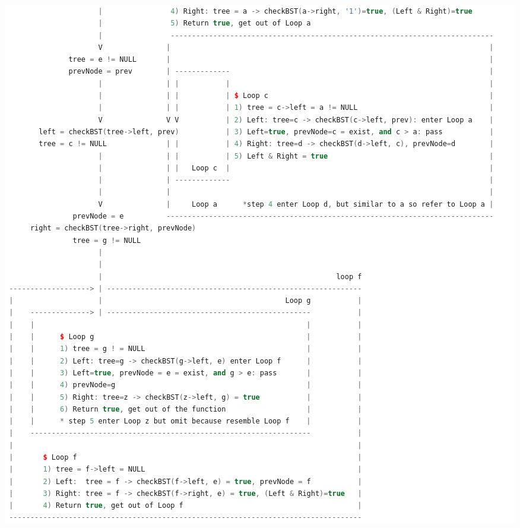```cpp
                      |                4) Right: tree = a -> checkBST(a->right, '1')=true, (Left & Right)=true
                      |                5) Return true, get out of Loop a
                      |                ----------------------------------------------------------------------------
                      V               |                                                                           |
               tree = e != NULL       |                                                                           |
               prevNode = prev        | -------------                                                             |
                      |               | |           |                                                             |
                      |               | |           | $ Loop c                                                    |
                      |               | |           | 1) tree = c->left = a != NULL                               |
                      V               V V           | 2) Left: tree=c -> checkBST(c->left, prev): enter Loop a    |
        left = checkBST(tree->left, prev)           | 3) Left=true, prevNode=c = exist, and c > a: pass           |
        tree = c != NULL              | |           | 4) Right: tree=d -> checkBST(d->left, c), prevNode=d        |
                      |               | |           | 5) Left & Right = true                                      |
                      |               | |   Loop c  |                                                             |
                      |               | -------------                                                             |
                      |               |                                                                           |
                      V               |     Loop a      *step 4 enter Loop d, but similar to a so refer to Loop a |
                prevNode = e          -----------------------------------------------------------------------------
      right = checkBST(tree->right, prevNode)
                tree = g != NULL
                      |
                      |
                      |                                                       loop f
 -------------------> | ------------------------------------------------------------
 |                    |                                           Loop g           |
 |    --------------> | ------------------------------------------------           |
 |    |                                                                |           |
 |    |      $ Loop g                                                  |           |
 |    |      1) tree = g ! = NULL                                      |           |
 |    |      2) Left: tree=g -> checkBST(g->left, e) enter Loop f      |           |
 |    |      3) Left=true, prevNode = e = exist, and g > e: pass       |           |
 |    |      4) prevNode=g                                             |           |
 |    |      5) Right: tree=z -> checkBST(z->left, g) = true           |           |
 |    |      6) Return true, get out of the function                   |           |
 |    |      * step 5 enter Loop z but omit because resemble Loop f    |           |
 |    ------------------------------------------------------------------           |
 |                                                                                 |
 |       $ Loop f                                                                  |
 |       1) tree = f->left = NULL                                                  |
 |       2) Left:  tree = f -> checkBST(f->left, e) = true, prevNode = f           |
 |       3) Right: tree = f -> checkBST(f->right, e) = true, (Left & Right)=true   |
 |       4) Return true, get out of Loop f                                         |
 -----------------------------------------------------------------------------------
```
